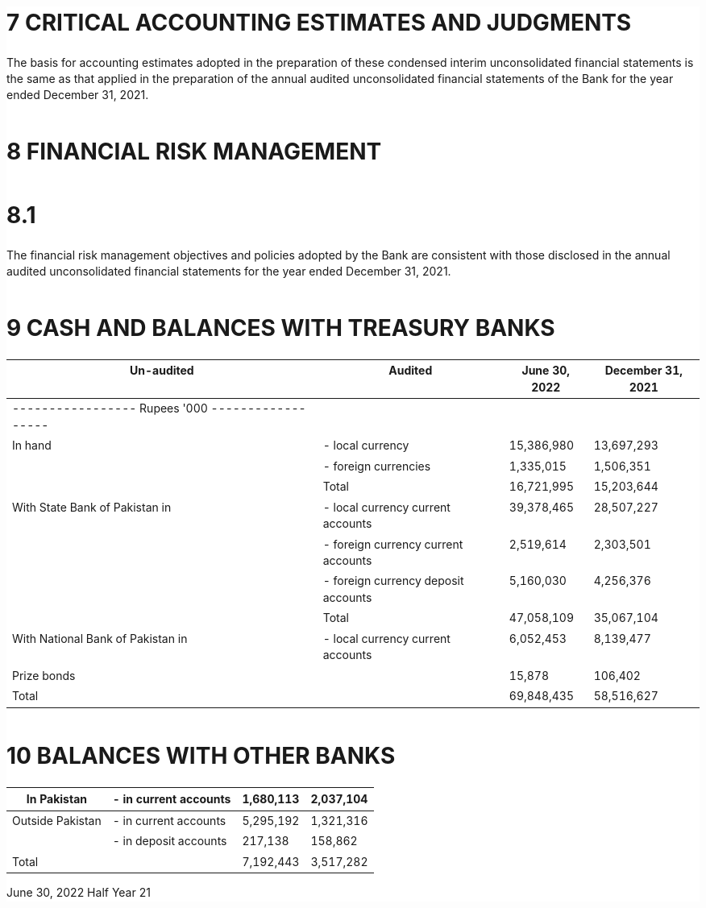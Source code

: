 # 7 CRITICAL ACCOUNTING ESTIMATES AND JUDGMENTS

The basis for accounting estimates adopted in the preparation of these condensed interim unconsolidated financial statements is the same as that applied in the preparation of the annual audited unconsolidated financial statements of the Bank for the year ended December 31, 2021.

# 8 FINANCIAL RISK MANAGEMENT

# 8.1

The financial risk management objectives and policies adopted by the Bank are consistent with those disclosed in the annual audited unconsolidated financial statements for the year ended December 31, 2021.

# 9 CASH AND BALANCES WITH TREASURY BANKS

| Un-audited                                       | Audited                             | June 30, 2022 | December 31, 2021 |
| ------------------------------------------------ | ----------------------------------- | ------------- | ----------------- |
| ----------------- Rupees '000 ------------------ |                                     |               |                   |
| In hand                                          | - local currency                    | 15,386,980    | 13,697,293        |
|                                                  | - foreign currencies                | 1,335,015     | 1,506,351         |
|                                                  | Total                               | 16,721,995    | 15,203,644        |
| With State Bank of Pakistan in                   | - local currency current accounts   | 39,378,465    | 28,507,227        |
|                                                  | - foreign currency current accounts | 2,519,614     | 2,303,501         |
|                                                  | - foreign currency deposit accounts | 5,160,030     | 4,256,376         |
|                                                  | Total                               | 47,058,109    | 35,067,104        |
| With National Bank of Pakistan in                | - local currency current accounts   | 6,052,453     | 8,139,477         |
| Prize bonds                                      |                                     | 15,878        | 106,402           |
| Total                                            |                                     | 69,848,435    | 58,516,627        |

# 10 BALANCES WITH OTHER BANKS

| In Pakistan      | - in current accounts | 1,680,113 | 2,037,104 |
| ---------------- | --------------------- | --------- | --------- |
| Outside Pakistan | - in current accounts | 5,295,192 | 1,321,316 |
|                  | - in deposit accounts | 217,138   | 158,862   |
| Total            |                       | 7,192,443 | 3,517,282 |

June 30, 2022 Half Year 21
